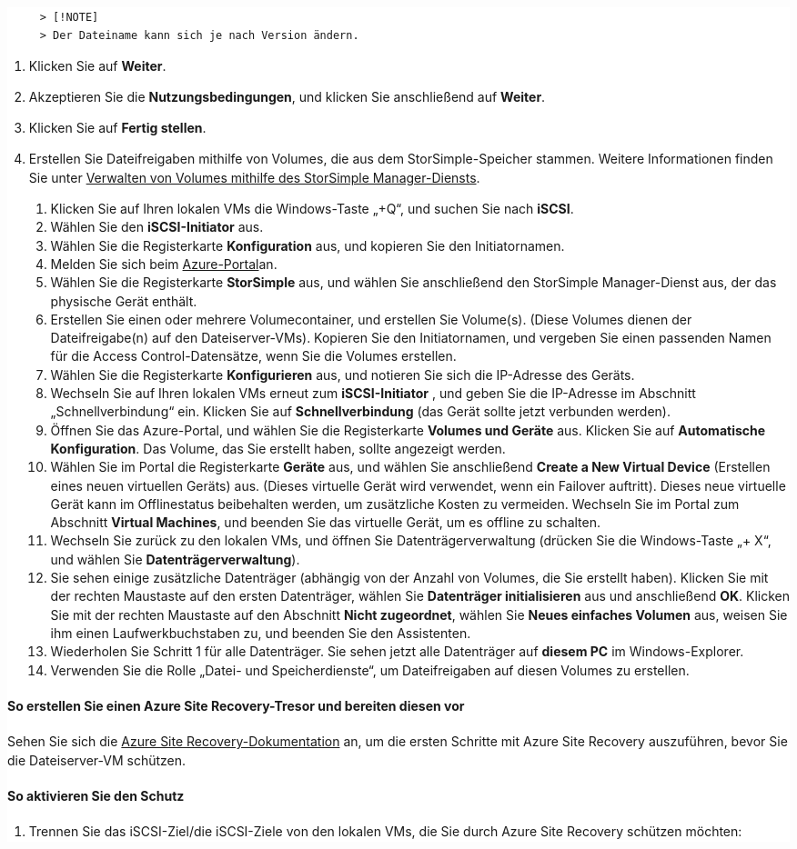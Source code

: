          > [!NOTE]
         > Der Dateiname kann sich je nach Version ändern.
      
1. Klicken Sie auf **Weiter**.
1. Akzeptieren Sie die **Nutzungsbedingungen**, und klicken Sie anschließend auf **Weiter**.
1. Klicken Sie auf **Fertig stellen**.
1. Erstellen Sie Dateifreigaben mithilfe von Volumes, die aus dem StorSimple-Speicher stammen. Weitere Informationen finden Sie unter [Verwalten von Volumes mithilfe des StorSimple Manager-Diensts](./index.yml).
   
   1. Klicken Sie auf Ihren lokalen VMs die Windows-Taste „+Q“, und suchen Sie nach **iSCSI**.
   1. Wählen Sie den **iSCSI-Initiator** aus.
   1. Wählen Sie die Registerkarte **Konfiguration** aus, und kopieren Sie den Initiatornamen.
   1. Melden Sie sich beim [Azure-Portal](https://portal.azure.com/)an.
   1. Wählen Sie die Registerkarte **StorSimple** aus, und wählen Sie anschließend den StorSimple Manager-Dienst aus, der das physische Gerät enthält.
   1. Erstellen Sie einen oder mehrere Volumecontainer, und erstellen Sie Volume(s). (Diese Volumes dienen der Dateifreigabe(n) auf den Dateiserver-VMs). Kopieren Sie den Initiatornamen, und vergeben Sie einen passenden Namen für die Access Control-Datensätze, wenn Sie die Volumes erstellen.
   1. Wählen Sie die Registerkarte **Konfigurieren** aus, und notieren Sie sich die IP-Adresse des Geräts.
   1. Wechseln Sie auf Ihren lokalen VMs erneut zum **iSCSI-Initiator** , und geben Sie die IP-Adresse im Abschnitt „Schnellverbindung“ ein. Klicken Sie auf **Schnellverbindung** (das Gerät sollte jetzt verbunden werden).
   1. Öffnen Sie das Azure-Portal, und wählen Sie die Registerkarte **Volumes und Geräte** aus. Klicken Sie auf **Automatische Konfiguration**. Das Volume, das Sie erstellt haben, sollte angezeigt werden.
   1. Wählen Sie im Portal die Registerkarte **Geräte** aus, und wählen Sie anschließend **Create a New Virtual Device** (Erstellen eines neuen virtuellen Geräts) aus. (Dieses virtuelle Gerät wird verwendet, wenn ein Failover auftritt). Dieses neue virtuelle Gerät kann im Offlinestatus beibehalten werden, um zusätzliche Kosten zu vermeiden. Wechseln Sie im Portal zum Abschnitt **Virtual Machines**, und beenden Sie das virtuelle Gerät, um es offline zu schalten.
   1. Wechseln Sie zurück zu den lokalen VMs, und öffnen Sie Datenträgerverwaltung (drücken Sie die Windows-Taste „+ X“, und wählen Sie **Datenträgerverwaltung**).
   1. Sie sehen einige zusätzliche Datenträger (abhängig von der Anzahl von Volumes, die Sie erstellt haben). Klicken Sie mit der rechten Maustaste auf den ersten Datenträger, wählen Sie **Datenträger initialisieren** aus und anschließend **OK**. Klicken Sie mit der rechten Maustaste auf den Abschnitt **Nicht zugeordnet**, wählen Sie **Neues einfaches Volumen** aus, weisen Sie ihm einen Laufwerkbuchstaben zu, und beenden Sie den Assistenten.
   1. Wiederholen Sie Schritt 1 für alle Datenträger. Sie sehen jetzt alle Datenträger auf **diesem PC** im Windows-Explorer.
   1. Verwenden Sie die Rolle „Datei- und Speicherdienste“, um Dateifreigaben auf diesen Volumes zu erstellen.

#### <a name="to-create-and-prepare-an-azure-site-recovery-vault"></a>So erstellen Sie einen Azure Site Recovery-Tresor und bereiten diesen vor
Sehen Sie sich die [Azure Site Recovery-Dokumentation](/azure/storsimple/hyper-v-azure-tutorial) an, um die ersten Schritte mit Azure Site Recovery auszuführen, bevor Sie die Dateiserver-VM schützen.

#### <a name="to-enable-protection"></a>So aktivieren Sie den Schutz
1. Trennen Sie das iSCSI-Ziel/die iSCSI-Ziele von den lokalen VMs, die Sie durch Azure Site Recovery schützen möchten:
   